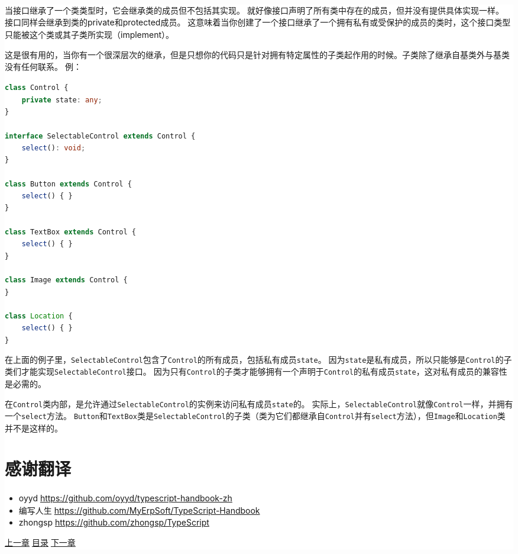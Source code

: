当接口继承了一个类类型时，它会继承类的成员但不包括其实现。
就好像接口声明了所有类中存在的成员，但并没有提供具体实现一样。
接口同样会继承到类的private和protected成员。
这意味着当你创建了一个接口继承了一个拥有私有或受保护的成员的类时，这个接口类型只能被这个类或其子类所实现（implement）。

这是很有用的，当你有一个很深层次的继承，但是只想你的代码只是针对拥有特定属性的子类起作用的时候。子类除了继承自基类外与基类没有任何联系。
例：

```ts
class Control {
    private state: any;
}

interface SelectableControl extends Control {
    select(): void;
}

class Button extends Control {
    select() { }
}

class TextBox extends Control {
    select() { }
}

class Image extends Control {
}

class Location {
    select() { }
}
```
在上面的例子里，`SelectableControl`包含了`Control`的所有成员，包括私有成员`state`。
因为`state`是私有成员，所以只能够是`Control`的子类们才能实现`SelectableControl`接口。
因为只有`Control`的子类才能够拥有一个声明于`Control`的私有成员`state`，这对私有成员的兼容性是必需的。

在`Control`类内部，是允许通过`SelectableControl`的实例来访问私有成员`state`的。
实际上，`SelectableControl`就像`Control`一样，并拥有一个`select`方法。
`Button`和`TextBox`类是`SelectableControl`的子类（类为它们都继承自`Control`并有`select`方法），但`Image`和`Location`类并不是这样的。

# 感谢翻译
- oyyd      https://github.com/oyyd/typescript-handbook-zh
- 编写人生  https://github.com/MyErpSoft/TypeScript-Handbook
- zhongsp   https://github.com/zhongsp/TypeScript

[上一章](./Enums.md)
[目录](../../content.md)
[下一章](./Classes.md)
